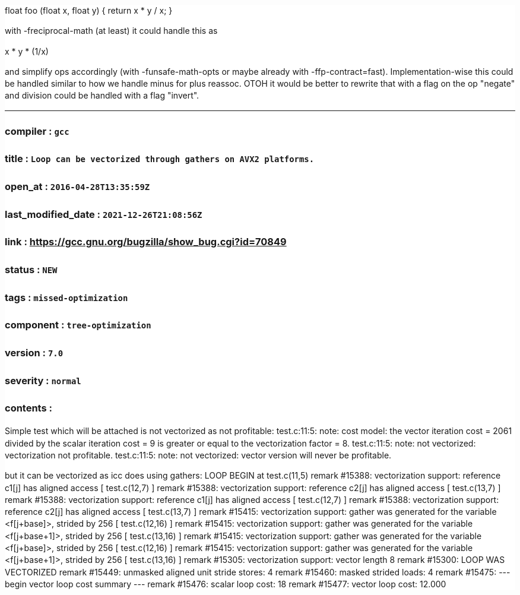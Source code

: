 float foo (float x, float y)
{
  return x * y / x;
}

with -freciprocal-math (at least) it could handle this as

  x * y * (1/x)

and simplify ops accordingly (with -funsafe-math-opts or maybe already
with -ffp-contract=fast).  Implementation-wise this could be
handled similar to how we handle minus for plus reassoc.  OTOH
it would be better to rewrite that with a flag on the op "negate"
and division could be handled with a flag "invert".


---


### compiler : `gcc`
### title : `Loop can be vectorized through gathers on AVX2 platforms.`
### open_at : `2016-04-28T13:35:59Z`
### last_modified_date : `2021-12-26T21:08:56Z`
### link : https://gcc.gnu.org/bugzilla/show_bug.cgi?id=70849
### status : `NEW`
### tags : `missed-optimization`
### component : `tree-optimization`
### version : `7.0`
### severity : `normal`
### contents :
Simple test which will be attached is not vectorized as not profitable:
test.c:11:5: note: cost model: the vector iteration cost = 2061 divided by the scalar iteration cost = 9 is greater or equal to the vectorization factor = 8.
test.c:11:5: note: not vectorized: vectorization not profitable.
test.c:11:5: note: not vectorized: vector version will never be profitable.

but it can be vectorized as icc does using gathers:
   LOOP BEGIN at test.c(11,5)
      remark #15388: vectorization support: reference c1[j] has aligned access   [ test.c(12,7) ]
      remark #15388: vectorization support: reference c2[j] has aligned access   [ test.c(13,7) ]
      remark #15388: vectorization support: reference c1[j] has aligned access   [ test.c(12,7) ]
      remark #15388: vectorization support: reference c2[j] has aligned access   [ test.c(13,7) ]
      remark #15415: vectorization support: gather was generated for the variable <f[j+base]>, strided by 256   [ test.c(12,16) ]
      remark #15415: vectorization support: gather was generated for the variable <f[j+base+1]>, strided by 256   [ test.c(13,16) ]
      remark #15415: vectorization support: gather was generated for the variable <f[j+base]>, strided by 256   [ test.c(12,16) ]
      remark #15415: vectorization support: gather was generated for the variable <f[j+base+1]>, strided by 256   [ test.c(13,16) ]
      remark #15305: vectorization support: vector length 8
      remark #15300: LOOP WAS VECTORIZED
      remark #15449: unmasked aligned unit stride stores: 4 
      remark #15460: masked strided loads: 4 
      remark #15475: --- begin vector loop cost summary ---
      remark #15476: scalar loop cost: 18 
      remark #15477: vector loop cost: 12.000 